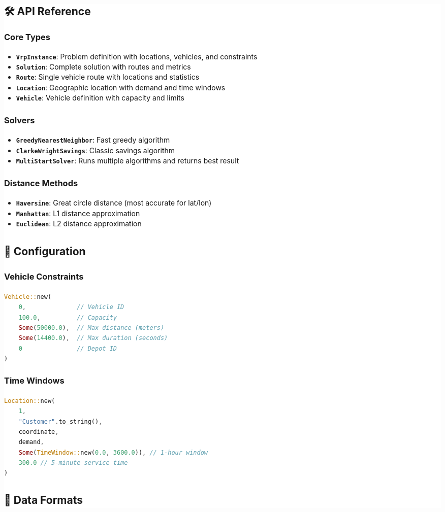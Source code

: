## 🛠️ API Reference

### Core Types

- **`VrpInstance`**: Problem definition with locations, vehicles, and constraints
- **`Solution`**: Complete solution with routes and metrics
- **`Route`**: Single vehicle route with locations and statistics
- **`Location`**: Geographic location with demand and time windows
- **`Vehicle`**: Vehicle definition with capacity and limits

### Solvers

- **`GreedyNearestNeighbor`**: Fast greedy algorithm
- **`ClarkeWrightSavings`**: Classic savings algorithm
- **`MultiStartSolver`**: Runs multiple algorithms and returns best result

### Distance Methods

- **`Haversine`**: Great circle distance (most accurate for lat/lon)
- **`Manhattan`**: L1 distance approximation
- **`Euclidean`**: L2 distance approximation

## 🔧 Configuration

### Vehicle Constraints

```rust
Vehicle::new(
    0,              // Vehicle ID
    100.0,          // Capacity
    Some(50000.0),  // Max distance (meters)
    Some(14400.0),  // Max duration (seconds)
    0               // Depot ID
)
```

### Time Windows

```rust
Location::new(
    1,
    "Customer".to_string(),
    coordinate,
    demand,
    Some(TimeWindow::new(0.0, 3600.0)), // 1-hour window
    300.0 // 5-minute service time
)
```

## 📁 Data Formats
